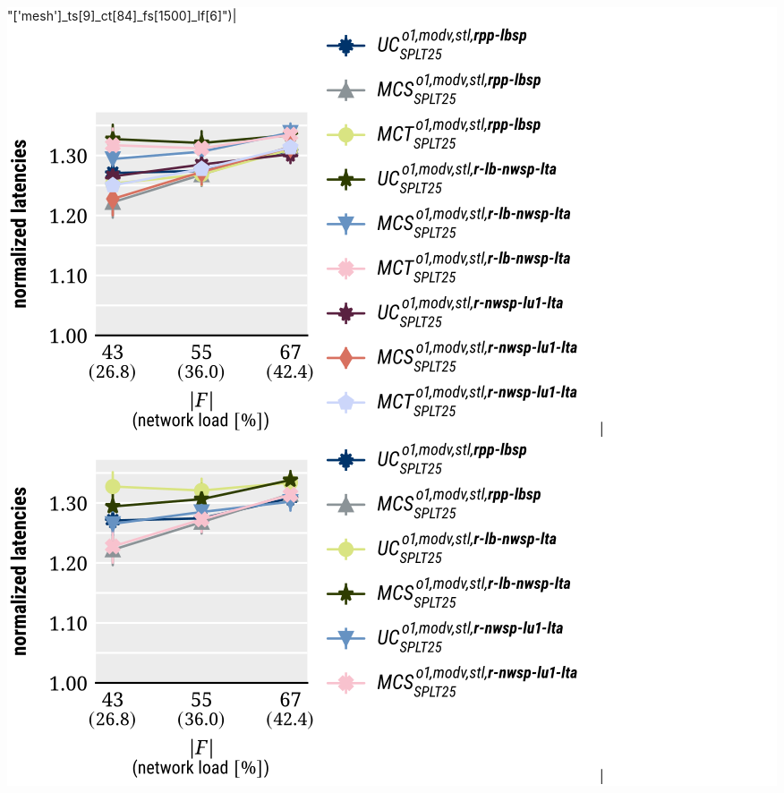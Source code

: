 "['mesh']_ts[9]_ct[84]_fs[1500]_lf[6]")|![['mesh']_ts[9]_ct[84]_fs[1500]_lf[6]](strict/TC-G_['mesh']_ts[9]_ct[84]_fs[1500]_lf[6]__l_lt_norm_leg-r1_1.1x1.1.svg "['mesh']_ts[9]_ct[84]_fs[1500]_lf[6]")|![['mesh']_ts[9]_ct[84]_fs[1500]_lf[6]](stricter/TC-G_['mesh']_ts[9]_ct[84]_fs[1500]_lf[6]__l_lt_norm_leg-r1_1.1x1.1.svg "['mesh']_ts[9]_ct[84]_fs[1500]_lf[6]")|